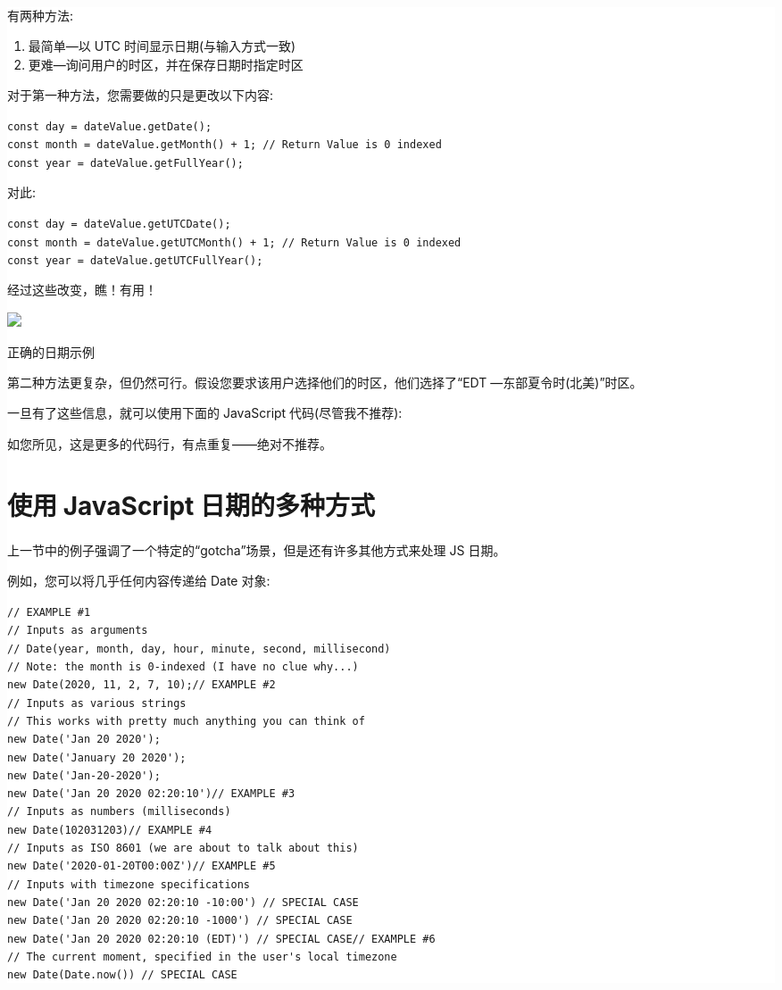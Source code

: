 有两种方法:

1.  最简单—以 UTC 时间显示日期(与输入方式一致)
2.  更难—询问用户的时区，并在保存日期时指定时区

对于第一种方法，您需要做的只是更改以下内容:

```
const day = dateValue.getDate();
const month = dateValue.getMonth() + 1; // Return Value is 0 indexed
const year = dateValue.getFullYear();
```

对此:

```
const day = dateValue.getUTCDate();
const month = dateValue.getUTCMonth() + 1; // Return Value is 0 indexed
const year = dateValue.getUTCFullYear();
```

经过这些改变，瞧！有用！

![](img/e76d3612f1bbb40e2b1d72715b5051ea.png)

正确的日期示例

第二种方法更复杂，但仍然可行。假设您要求该用户选择他们的时区，他们选择了“EDT —东部夏令时(北美)”时区。

一旦有了这些信息，就可以使用下面的 JavaScript 代码(尽管我不推荐):

如您所见，这是更多的代码行，有点重复——绝对不推荐。

# 使用 JavaScript 日期的多种方式

上一节中的例子强调了一个特定的“gotcha”场景，但是还有许多其他方式来处理 JS 日期。

例如，您可以将几乎任何内容传递给 Date 对象:

```
// EXAMPLE #1
// Inputs as arguments
// Date(year, month, day, hour, minute, second, millisecond)
// Note: the month is 0-indexed (I have no clue why...)
new Date(2020, 11, 2, 7, 10);// EXAMPLE #2
// Inputs as various strings
// This works with pretty much anything you can think of
new Date('Jan 20 2020');
new Date('January 20 2020');
new Date('Jan-20-2020');
new Date('Jan 20 2020 02:20:10')// EXAMPLE #3
// Inputs as numbers (milliseconds)
new Date(102031203)// EXAMPLE #4
// Inputs as ISO 8601 (we are about to talk about this)
new Date('2020-01-20T00:00Z')// EXAMPLE #5
// Inputs with timezone specifications
new Date('Jan 20 2020 02:20:10 -10:00') // SPECIAL CASE
new Date('Jan 20 2020 02:20:10 -1000') // SPECIAL CASE
new Date('Jan 20 2020 02:20:10 (EDT)') // SPECIAL CASE// EXAMPLE #6
// The current moment, specified in the user's local timezone
new Date(Date.now()) // SPECIAL CASE
```
